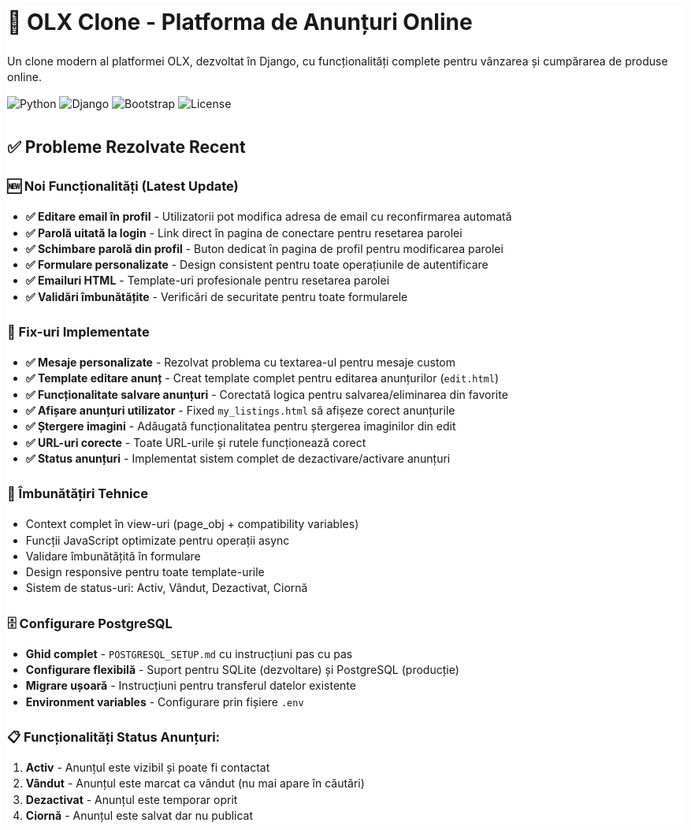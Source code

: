 # 🛒 OLX Clone - Platforma de Anunțuri Online

Un clone modern al platformei OLX, dezvoltat în Django, cu funcționalități complete pentru vânzarea și cumpărarea de produse online.

![Python](https://img.shields.io/badge/Python-3.12-blue.svg)
![Django](https://img.shields.io/badge/Django-5.2.4-green.svg)
![Bootstrap](https://img.shields.io/badge/Bootstrap-5.3-purple.svg)
![License](https://img.shields.io/badge/License-MIT-yellow.svg)

## ✅ Probleme Rezolvate Recent 

### 🆕 Noi Funcționalități (Latest Update)
- **✅ Editare email în profil** - Utilizatorii pot modifica adresa de email cu reconfirmarea automată
- **✅ Parolă uitată la login** - Link direct în pagina de conectare pentru resetarea parolei
- **✅ Schimbare parolă din profil** - Buton dedicat în pagina de profil pentru modificarea parolei
- **✅ Formulare personalizate** - Design consistent pentru toate operațiunile de autentificare
- **✅ Emailuri HTML** - Template-uri profesionale pentru resetarea parolei
- **✅ Validări îmbunătățite** - Verificări de securitate pentru toate formularele

### 🐛 Fix-uri Implementate
- **✅ Mesaje personalizate** - Rezolvat problema cu textarea-ul pentru mesaje custom
- **✅ Template editare anunț** - Creat template complet pentru editarea anunțurilor (`edit.html`)
- **✅ Funcționalitate salvare anunțuri** - Corectată logica pentru salvarea/eliminarea din favorite
- **✅ Afișare anunțuri utilizator** - Fixed `my_listings.html` să afișeze corect anunțurile
- **✅ Ștergere imagini** - Adăugată funcționalitatea pentru ștergerea imaginilor din edit
- **✅ URL-uri corecte** - Toate URL-urile și rutele funcționează corect
- **✅ Status anunțuri** - Implementat sistem complet de dezactivare/activare anunțuri

### 🔧 Îmbunătățiri Tehnice
- Context complet în view-uri (page_obj + compatibility variables)
- Funcții JavaScript optimizate pentru operații async
- Validare îmbunătățită în formulare
- Design responsive pentru toate template-urile
- Sistem de status-uri: Activ, Vândut, Dezactivat, Ciornă

### 🗄️ Configurare PostgreSQL
- **Ghid complet** - `POSTGRESQL_SETUP.md` cu instrucțiuni pas cu pas
- **Configurare flexibilă** - Suport pentru SQLite (dezvoltare) și PostgreSQL (producție)
- **Migrare ușoară** - Instrucțiuni pentru transferul datelor existente
- **Environment variables** - Configurare prin fișiere `.env`

### 📋 Funcționalități Status Anunțuri:
1. **Activ** - Anunțul este vizibil și poate fi contactat
2. **Vândut** - Anunțul este marcat ca vândut (nu mai apare în căutări)
3. **Dezactivat** - Anunțul este temporar oprit
4. **Ciornă** - Anunțul este salvat dar nu publicat
